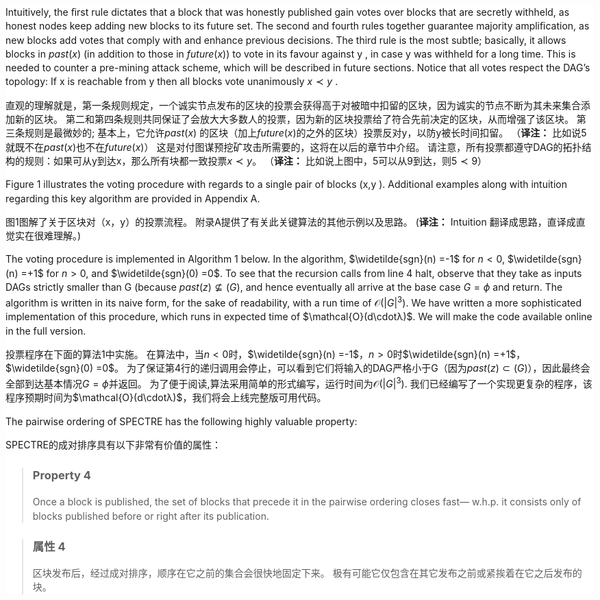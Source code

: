 
Intuitively, the ﬁrst rule dictates that a block that was honestly published gain votes over blocks that are secretly withheld, as honest nodes keep adding new blocks to its future set. 
The second and fourth rules together guarantee majority ampliﬁcation, as new blocks add votes that comply with and enhance previous decisions. 
The third rule is the most subtle; 
basically, it allows blocks in $past (x)$ (in addition to those in $future (x)$) to vote in its favour against y , in case y was withheld for a long time. 
This is needed to counter a pre-mining attack scheme, which will be described in future sections. 
Notice that all votes respect the DAG’s topology: If x is reachable from y then all blocks vote unanimously $x≺y$ .

直观的理解就是，第一条规则规定，一个诚实节点发布的区块的投票会获得高于对被暗中扣留的区块，因为诚实的节点不断为其未来集合添加新的区块。 
第二和第四条规则共同保证了会放大大多数人的投票，因为新的区块投票给了符合先前决定的区块，从而增强了该区块。 
第三条规则是最微妙的; 
基本上，它允许$past (x)$ 的区块（加上$future (x)$的之外的区块）投票反对y，以防y被长时间扣留。 
（**译注：** 比如说5就既不在$past (x)$也不在$future (x)$）
这是对付图谋预挖矿攻击所需要的，这将在以后的章节中介绍。 
请注意，所有投票都遵守DAG的拓扑结构的规则：如果可从y到达x，那么所有块都一致投票$x≺y$。
（**译注：** 比如说上图中，5可以从9到达，则$5≺9$）

Figure 1 illustrates the voting procedure with regards to a single pair of blocks (x,y ). 
Additional examples along with intuition regarding this key algorithm are provided in Appendix A.

图1图解了关于区块对（x，y）的投票流程。 
附录A提供了有关此关键算法的其他示例以及思路。
(**译注：** Intuition 翻译成思路，直译成直觉实在很难理解。)

The voting procedure is implemented in Algorithm 1 below. 
In the algorithm, $\widetilde{sgn}(n) =-1$ for $n < 0$, $\widetilde{sgn}(n) =+1$ for $n > 0$, and $\widetilde{sgn}(0) =0$. 
To see that the recursion calls from line 4 halt, observe that they take as inputs DAGs strictly smaller than G (because $past (z)⊈ ( G)$, and hence eventually all arrive at the base case $G=ϕ$ and return. 
The algorithm is written in its naive form, for the sake of readability, with a run time of $\mathcal{O}(|G|^3 )$. 
We have written a more sophisticated implementation of this procedure, which runs in expected time of  $\mathcal{O}(d\cdotλ)$. 
We will make the code available online in the full version.

投票程序在下面的算法1中实施。
在算法中，当$n < 0$时，$\widetilde{sgn}(n) =-1$，$n > 0$时$\widetilde{sgn}(n) =+1$，$\widetilde{sgn}(0) =0$。
为了保证第4行的递归调用会停止，可以看到它们将输入的DAG严格小于G（因为$past (z)⊂( G)$），因此最终会全部到达基本情况$G=ϕ$并返回。
为了便于阅读,算法采用简单的形式编写，运行时间为$\mathcal{O}(|G|^3 )$.
我们已经编写了一个实现更复杂的程序，该程序预期时间为$\mathcal{O}(d\cdotλ)$，我们将会上线完整版可用代码。

The pairwise ordering of SPECTRE has the following highly valuable property:

SPECTRE的成对排序具有以下非常有价值的属性：

>### Property 4
>Once a block is published, the set of blocks that precede it in the pairwise ordering closes fast—
>w.h.p. it consists only of blocks published before or right after its publication.

>### 属性 4
>区块发布后，经过成对排序，顺序在它之前的集合会很快地固定下来。
极有可能它仅包含在其它发布之前或紧挨着在它之后发布的块。
